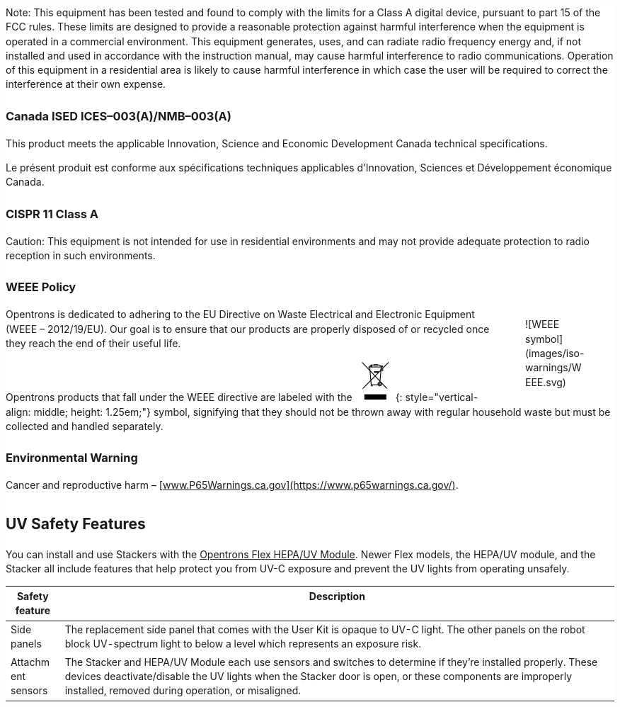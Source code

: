 Note: This equipment has been tested and found to comply with the limits for a Class A digital device, pursuant to part 15 of the FCC rules. These limits are designed to provide a reasonable protection against harmful interference when the equipment is operated in a commercial environment. This equipment generates, uses, and can radiate radio frequency energy and, if not installed and used in accordance with the instruction manual, may cause harmful interference to radio communications. Operation of this equipment in a residential area is likely to cause harmful interference in which case the user will be required to correct the interference at their own expense.

### Canada ISED ICES–003(A)/NMB–003(A)

This product meets the applicable Innovation, Science and Economic Development Canada technical specifications.

Le présent produit est conforme aux spécifications techniques applicables d’Innovation, Sciences et Développement économique Canada.

### CISPR 11 Class A

Caution: This equipment is not intended for use in residential environments and may not provide adequate protection to radio reception in such environments.

### WEEE Policy

<figure markdown="span" style="float: right; width: 10%;">
    ![WEEE symbol](images/iso-warnings/WEEE.svg)
</figure>

Opentrons is dedicated to adhering to the EU Directive on Waste Electrical and Electronic Equipment (WEEE – 2012/19/EU). Our goal is to ensure that our products are properly disposed of or recycled once they reach the end of their useful life. 

Opentrons products that fall under the WEEE directive are labeled with the ![WEEE symbol](images/iso-warnings/WEEE.svg){: style="vertical-align: middle; height: 1.25em;"} symbol, signifying that they should not be thrown away with regular household waste but must be collected and handled separately.

### Environmental Warning

Cancer and reproductive harm – [www.P65Warnings.ca.gov](https://www.p65warnings.ca.gov/).

## UV Safety Features

You can install and use Stackers with the [Opentrons Flex HEPA/UV Module](https://opentrons.com/products/opentrons-flex-hepa-uv-module). Newer Flex models, the HEPA/UV module, and the Stacker all include features that help protect you from UV-C exposure and prevent the UV lights from operating unsafely.

| Safety feature | Description |
|----|----|
|Side panels | The replacement side panel that comes with the User Kit is opaque to UV-C light. The other panels on the robot block UV-spectrum light to below a level which represents an exposure risk. |
| Attachment sensors | The Stacker and HEPA/UV Module each use sensors and switches to determine if they’re installed properly. These devices deactivate/disable the UV lights when the Stacker door is open, or these components are improperly installed, removed during operation, or misaligned.|
